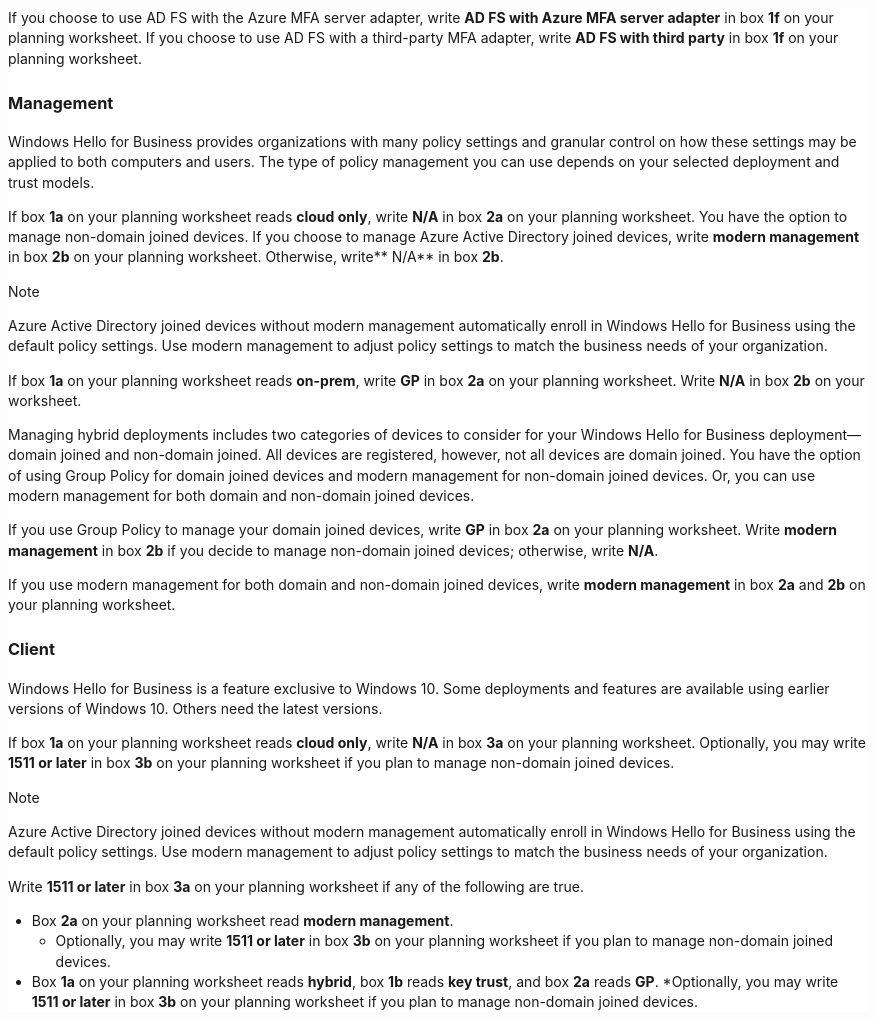 If you choose to use AD FS with the Azure MFA server adapter, write **AD FS with Azure MFA server adapter** in box **1f** on your planning worksheet. If you choose to use AD FS with a third-party MFA adapter, write **AD FS with third party** in box **1f** on your planning worksheet.

### Management 

Windows Hello for Business provides organizations with many policy settings and granular control on how these settings may be applied to both computers and users.  The type of policy management you can use depends on your selected deployment and trust models.

If box **1a** on your planning worksheet reads **cloud only**, write **N/A** in box **2a** on your planning worksheet.  You have the option to manage non-domain joined devices.  If you choose to manage Azure Active Directory joined devices, write **modern management** in box **2b** on your planning worksheet.  Otherwise, write** N/A** in box **2b**.

>[!NOTE]
> Azure Active Directory joined devices without modern management automatically enroll in Windows Hello for Business using the default policy settings.  Use modern management to adjust policy settings to match the business needs of your organization.

If box **1a** on your planning worksheet reads **on-prem**, write **GP** in box **2a** on your planning worksheet. Write **N/A** in box **2b** on your worksheet.

Managing hybrid deployments includes two categories of devices to consider for your Windows Hello for Business deployment—domain joined and non-domain joined.  All devices are registered, however, not all devices are domain joined.  You have the option of using Group Policy for domain joined devices and modern management for non-domain joined devices. Or, you can use modern management for both domain and non-domain joined devices.  

If you use Group Policy to manage your domain joined devices, write **GP** in box **2a** on your planning worksheet. Write **modern management** in box **2b** if you decide to manage non-domain joined devices; otherwise, write **N/A**.  

If you use modern management for both domain and non-domain joined devices, write **modern management** in box **2a** and **2b** on your planning worksheet.

### Client

Windows Hello for Business is a feature exclusive to Windows 10.   Some deployments and features are available using earlier versions of Windows 10.  Others need the latest versions.

If box **1a** on your planning worksheet reads **cloud only**, write **N/A** in box **3a** on your planning worksheet.  Optionally, you may write **1511 or later** in box **3b** on your planning worksheet if you plan to manage non-domain joined devices.
>[!NOTE] 
>Azure Active Directory joined devices without modern management automatically enroll in Windows Hello for Business using the default policy settings.  Use modern management to adjust policy settings to match the business needs of your organization.

Write **1511 or later** in box **3a** on your planning worksheet if any of the following are true. 
* Box **2a** on your planning worksheet read **modern management**. 
    * Optionally, you may write **1511 or later** in box **3b** on your planning worksheet if you plan to manage non-domain joined devices.
* Box **1a** on your planning worksheet reads **hybrid**, box **1b** reads **key trust**, and box **2a** reads **GP**.
    *Optionally, you may write **1511 or later** in box **3b** on your planning worksheet if you plan to manage non-domain joined devices.

